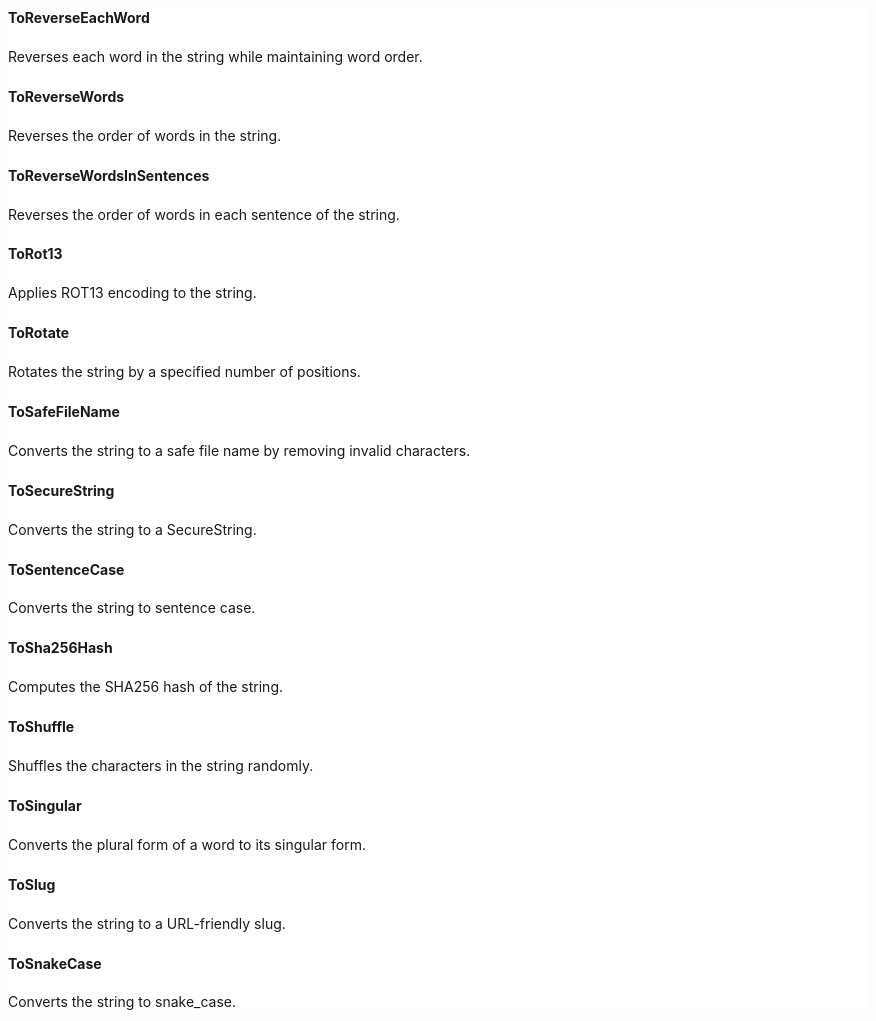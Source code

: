 #### ToReverseEachWord

Reverses each word in the string while maintaining word order.
        

#### ToReverseWords

Reverses the order of words in the string.
        

#### ToReverseWordsInSentences

Reverses the order of words in each sentence of the string.
        

#### ToRot13

Applies ROT13 encoding to the string.
        

#### ToRotate

Rotates the string by a specified number of positions.
    

#### ToSafeFileName

Converts the string to a safe file name by removing invalid characters.
        

#### ToSecureString

Converts the string to a SecureString.
    

#### ToSentenceCase

Converts the string to sentence case.
        

#### ToSha256Hash

Computes the SHA256 hash of the string.
    

#### ToShuffle

Shuffles the characters in the string randomly.
    

#### ToSingular

Converts the plural form of a word to its singular form.
        

#### ToSlug

Converts the string to a URL-friendly slug.
        

#### ToSnakeCase

Converts the string to snake_case.
        